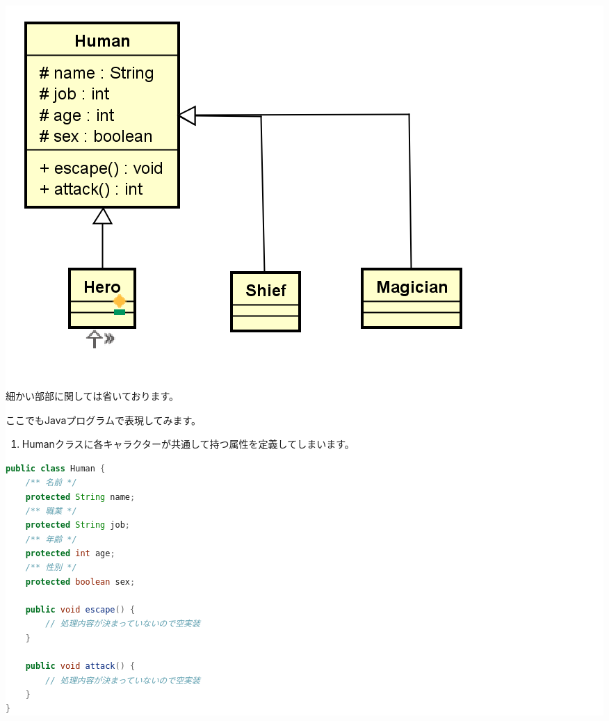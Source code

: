![RPG1](./img/Cls_rpg1.png)

細かい部部に関しては省いております。

ここでもJavaプログラムで表現してみます。

1. Humanクラスに各キャラクターが共通して持つ属性を定義してしまいます。
```java
public class Human {
	/** 名前 */
	protected String name;
	/** 職業 */
	protected String job;
	/** 年齢 */
	protected int age;
	/** 性別 */
	protected boolean sex;

	public void escape() {
		// 処理内容が決まっていないので空実装
	}

	public void attack() {
		// 処理内容が決まっていないので空実装
	}
}
```
